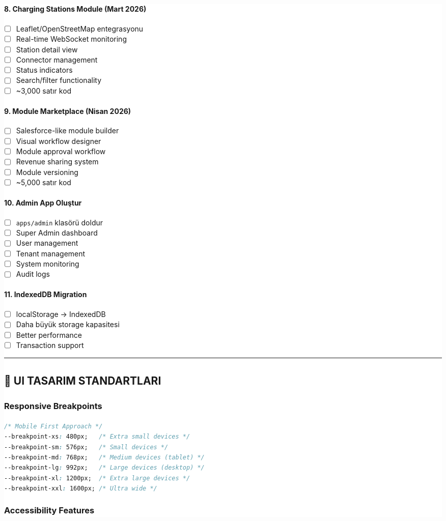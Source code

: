 #### 8. **Charging Stations Module** (Mart 2026)

- [ ] Leaflet/OpenStreetMap entegrasyonu
- [ ] Real-time WebSocket monitoring
- [ ] Station detail view
- [ ] Connector management
- [ ] Status indicators
- [ ] Search/filter functionality
- [ ] ~3,000 satır kod

#### 9. **Module Marketplace** (Nisan 2026)

- [ ] Salesforce-like module builder
- [ ] Visual workflow designer
- [ ] Module approval workflow
- [ ] Revenue sharing system
- [ ] Module versioning
- [ ] ~5,000 satır kod

#### 10. **Admin App Oluştur**

- [ ] `apps/admin` klasörü doldur
- [ ] Super Admin dashboard
- [ ] User management
- [ ] Tenant management
- [ ] System monitoring
- [ ] Audit logs

#### 11. **IndexedDB Migration**

- [ ] localStorage → IndexedDB
- [ ] Daha büyük storage kapasitesi
- [ ] Better performance
- [ ] Transaction support

---

## 📐 UI TASARIM STANDARTLARI

### Responsive Breakpoints

```css
/* Mobile First Approach */
--breakpoint-xs: 480px;   /* Extra small devices */
--breakpoint-sm: 576px;   /* Small devices */
--breakpoint-md: 768px;   /* Medium devices (tablet) */
--breakpoint-lg: 992px;   /* Large devices (desktop) */
--breakpoint-xl: 1200px;  /* Extra large devices */
--breakpoint-xxl: 1600px; /* Ultra wide */
```

### Accessibility Features
